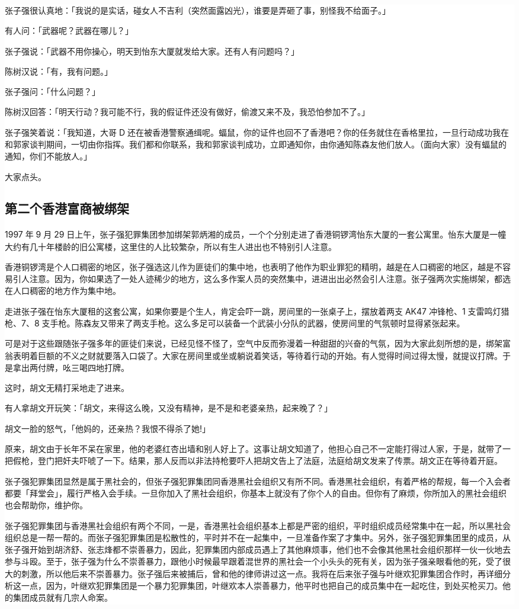 张子强很认真地：「我说的是实话，碰女人不吉利（突然面露凶光），谁要是弄砸了事，别怪我不给面子。」


有人问：「武器呢？武器在哪儿？」


张子强说：「武器不用你操心，明天到怡东大厦就发给大家。还有人有问题吗？」


陈树汉说：「有，我有问题。」


张子强问：「什么问题？」


陈树汉回答：「明天行动？我可能不行，我的假证件还没有做好，偷渡又来不及，我恐怕参加不了。」


张子强笑着说：「我知道，大哥 D 还在被香港警察通缉呢。蝠鼠，你的证件也回不了香港吧？你的任务就住在香格里拉，一旦行动成功我在和郭家谈判期间，一切由你指挥。我们都和你联系，我和郭家谈判成功，立即通知你，由你通知陈森友他们放人。（面向大家）没有蝠鼠的通知，你们不能放人。」


大家点头。


第二个香港富商被绑架
----------


1997 年 9 月 29 日上午，张子强犯罪集团参加绑架郭炳湘的成员，一个个分别走进了香港铜锣湾怡东大厦的一套公寓里。怡东大厦是一幢大约有几十年楼龄的旧公寓楼，这里住的人比较繁杂，所以有生人进出也不特别引人注意。


香港铜锣湾是个人口稠密的地区，张子强选这儿作为匪徒们的集中地，也表明了他作为职业罪犯的精明，越是在人口稠密的地区，越是不容易引人注意。因为，你如果选了一处人迹稀少的地方，这么多作案人员的突然集中，进进出出必然会引人注意。张子强两次实施绑架，都选在人口稠密的地方作为集中地。


走进张子强在怡东大厦租的这套公寓，如果你要是个生人，肯定会吓一跳，房间里的一张桌子上，摆放着两支 AK47 冲锋枪、1 支雷鸣灯猎枪、7、8 支手枪。陈森友又带来了两支手枪。这么多足可以装备一个武装小分队的武器，使房间里的气氛顿时显得紧张起来。


可是对于这些跟随张子强多年的匪徒们来说，已经见怪不怪了，空气中反而弥漫着一种甜甜的兴奋的气氛，因为大家此刻所想的是，绑架富翁表明着巨额的不义之财就要落入口袋了。大家在房间里或坐或躺说着笑话，等待着行动的开始。有人觉得时间过得太慢，就提议打牌。于是拿出两付牌，吆三喝四地打牌。


这时，胡文无精打采地走了进来。


有人拿胡文开玩笑：「胡文，来得这么晚，又没有精神，是不是和老婆亲热，起来晚了？」


胡文一脸的怒气，「他妈的，还亲热？我恨不得杀了她!」


原来，胡文由于长年不呆在家里，他的老婆红杏出墙和别人好上了。这事让胡文知道了，他担心自己不一定能打得过人家，于是，就带了一把假枪，登门把奸夫吓唬了一下。结果，那人反而以非法持枪要吓人把胡文告上了法庭，法庭给胡文发来了传票。胡文正在等待着开庭。


张子强犯罪集团显然是属于黑社会的，但张子强犯罪集团同香港黑社会组织又有所不同。香港黑社会组织，有着严格的帮规，每一个入会者都要「拜堂会」，履行严格入会手续。一旦你加入了黑社会组织，你基本上就没有了你个人的自由。但你有了麻烦，你所加入的黑社会组织也会帮助你，维护你。


张子强犯罪集团与香港黑社会组织有两个不同，一是，香港黑社会组织基本上都是严密的组织，平时组织成员经常集中在一起，所以黑社会组织总是一帮一帮的。而张子强犯罪集团是松散性的，平时并不在一起集中，一旦准备作案了才集中。另外，张子强犯罪集团里的成员，从张子强开始到胡济舒、张志烽都不崇善暴力，因此，犯罪集团内部成员遇上了其他麻烦事，他们也不会像其他黑社会组织那样一伙一伙地去参与斗殴。至于，张子强为什么不崇善暴力，跟他小时候最早跟着混世界的黑社会一个小头头的死有关，因为张子强亲眼看他的死，受了很大的刺激，所以他后来不崇善暴力。张子强后来被捕后，曾和他的律师讲过这一点。我将在后来张子强与叶继欢犯罪集团合作时，再详细分析这一点，因为，叶继欢犯罪集团是一个暴力犯罪集团，叶继欢本人崇善暴力，他平时也把自己的成员集中在一起吃住，到处买枪买刀。他的集团成员就有几宗人命案。

